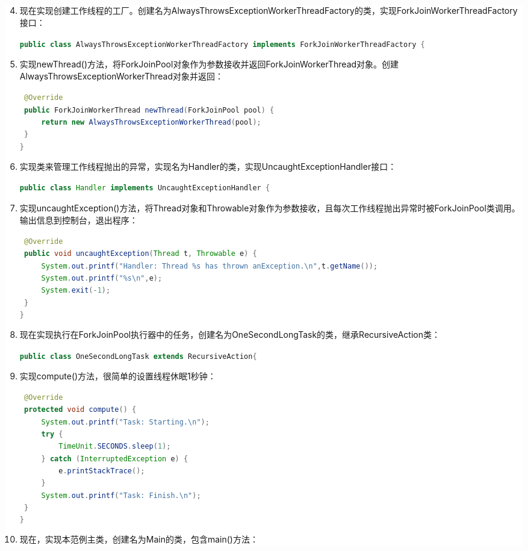 4. 现在实现创建工作线程的工厂。创建名为AlwaysThrowsExceptionWorkerThreadFactory的类，实现ForkJoinWorkerThreadFactory接口：

   ```java
   public class AlwaysThrowsExceptionWorkerThreadFactory implements ForkJoinWorkerThreadFactory {
   ```

5. 实现newThread()方法，将ForkJoinPool对象作为参数接收并返回ForkJoinWorkerThread对象。创建AlwaysThrowsExceptionWorkerThread对象并返回：

   ```java
   	@Override
   	public ForkJoinWorkerThread newThread(ForkJoinPool pool) {
   		return new AlwaysThrowsExceptionWorkerThread(pool);
   	}
   }
   ```

6. 实现类来管理工作线程抛出的异常，实现名为Handler的类，实现UncaughtExceptionHandler接口：

   ```java
   public class Handler implements UncaughtExceptionHandler {
   ```

7. 实现uncaughtException()方法，将Thread对象和Throwable对象作为参数接收，且每次工作线程抛出异常时被ForkJoinPool类调用。输出信息到控制台，退出程序：

   ```java
   	@Override
   	public void uncaughtException(Thread t, Throwable e) {
   		System.out.printf("Handler: Thread %s has thrown anException.\n",t.getName());
   		System.out.printf("%s\n",e);
   		System.exit(-1);
   	}
   }
   ```

8. 现在实现执行在ForkJoinPool执行器中的任务，创建名为OneSecondLongTask的类，继承RecursiveAction类：

   ```java
   public class OneSecondLongTask extends RecursiveAction{
   ```

9. 实现compute()方法，很简单的设置线程休眠1秒钟：

   ```java
   	@Override
   	protected void compute() {
   		System.out.printf("Task: Starting.\n");
   		try {
   			TimeUnit.SECONDS.sleep(1);
   		} catch (InterruptedException e) {
   			e.printStackTrace();
   		}
   		System.out.printf("Task: Finish.\n");
   	}
   }
   ```

10. 现在，实现本范例主类，创建名为Main的类，包含main()方法：
